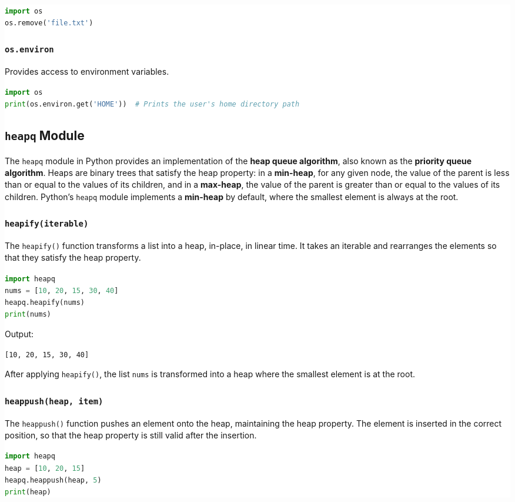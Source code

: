 ```python
import os
os.remove('file.txt')
```

### `os.environ`

Provides access to environment variables.

```python
import os
print(os.environ.get('HOME'))  # Prints the user's home directory path
```

## `heapq` Module

The `heapq` module in Python provides an implementation of the **heap queue algorithm**, also known as the **priority queue algorithm**. Heaps are binary trees that satisfy the heap property: in a **min-heap**, for any given node, the value of the parent is less than or equal to the values of its children, and in a **max-heap**, the value of the parent is greater than or equal to the values of its children. Python’s `heapq` module implements a **min-heap** by default, where the smallest element is always at the root.

### `heapify(iterable)`

The `heapify()` function transforms a list into a heap, in-place, in linear time. It takes an iterable and rearranges the elements so that they satisfy the heap property.

```python
import heapq
nums = [10, 20, 15, 30, 40]
heapq.heapify(nums)
print(nums)
```

Output:

```
[10, 20, 15, 30, 40]
```

After applying `heapify()`, the list `nums` is transformed into a heap where the smallest element is at the root.

### `heappush(heap, item)`

The `heappush()` function pushes an element onto the heap, maintaining the heap property. The element is inserted in the correct position, so that the heap property is still valid after the insertion.

```python
import heapq
heap = [10, 20, 15]
heapq.heappush(heap, 5)
print(heap)
```
